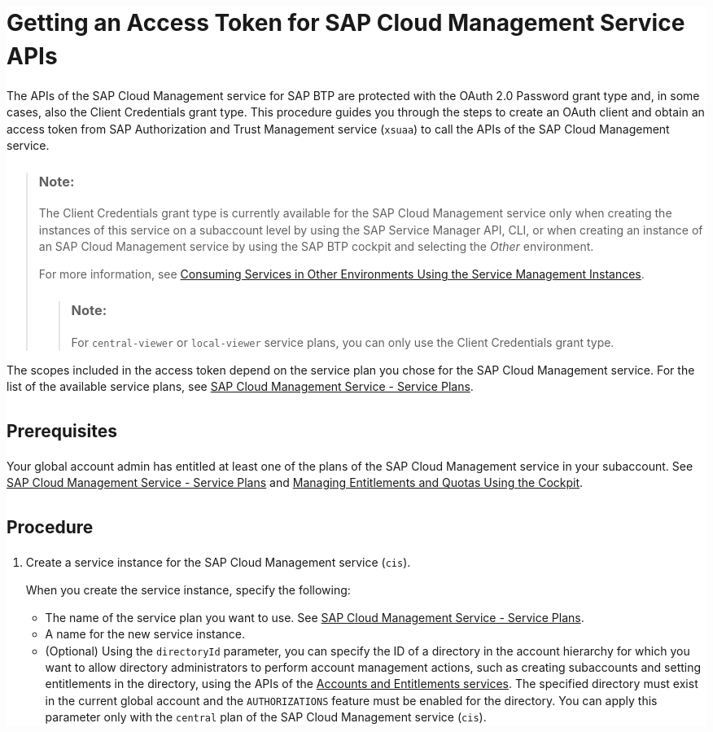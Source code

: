 

# Getting an Access Token for SAP Cloud Management Service APIs

The APIs of the SAP Cloud Management service for SAP BTP are protected with the OAuth 2.0 Password grant type and, in some cases, also the Client Credentials grant type. This procedure guides you through the steps to create an OAuth client and obtain an access token from SAP Authorization and Trust Management service \(`xsuaa`\) to call the APIs of the SAP Cloud Management service.



> ### Note:  
> The Client Credentials grant type is currently available for the SAP Cloud Management service only when creating the instances of this service on a subaccount level by using the SAP Service Manager API, CLI, or when creating an instance of an SAP Cloud Management service by using the SAP BTP cockpit and selecting the *Other* environment.
> 
> For more information, see [Consuming Services in Other Environments Using the Service Management Instances](https://help.sap.com/viewer/09cc82baadc542a688176dce601398de/Cloud/en-US/0714ac254e83492281d95e25548b388c.html).
> 
> > ### Note:  
> > For `central-viewer` or `local-viewer` service plans, you can only use the Client Credentials grant type.

The scopes included in the access token depend on the service plan you chose for the SAP Cloud Management service. For the list of the available service plans, see [SAP Cloud Management Service - Service Plans](sap-cloud-management-service-service-plans-a508b72.md).





## Prerequisites

Your global account admin has entitled at least one of the plans of the SAP Cloud Management service in your subaccount. See [SAP Cloud Management Service - Service Plans](sap-cloud-management-service-service-plans-a508b72.md) and [Managing Entitlements and Quotas Using the Cockpit](managing-entitlements-and-quotas-using-the-cockpit-c824874.md).





## Procedure

1.  Create a service instance for the SAP Cloud Management service \(`cis`\).

    When you create the service instance, specify the following:

    -   The name of the service plan you want to use. See [SAP Cloud Management Service - Service Plans](sap-cloud-management-service-service-plans-a508b72.md).
    -   A name for the new service instance.
    -   \(Optional\) Using the `directoryId` parameter, you can specify the ID of a directory in the account hierarchy for which you want to allow directory administrators to perform account management actions, such as creating subaccounts and setting entitlements in the directory, using the APIs of the [Accounts and Entitlements services](https://api.sap.com/package/SAPCloudPlatformCoreServices). The specified directory must exist in the current global account and the `AUTHORIZATIONS` feature must be enabled for the directory. You can apply this parameter only with the `central` plan of the SAP Cloud Management service \(`cis`\).
